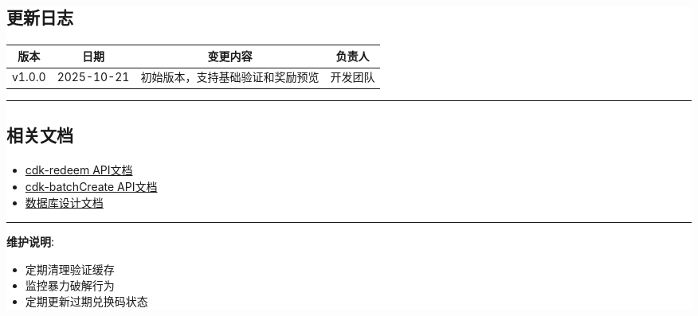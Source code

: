 
## 更新日志

| 版本 | 日期 | 变更内容 | 负责人 |
|------|------|----------|--------|
| v1.0.0 | 2025-10-21 | 初始版本，支持基础验证和奖励预览 | 开发团队 |

---

## 相关文档

- [cdk-redeem API文档](./cdk-redeem.md)
- [cdk-batchCreate API文档](./cdk-batchCreate.md)
- [数据库设计文档](../database/schema-cdk-music.md)

---

**维护说明**:
- 定期清理验证缓存
- 监控暴力破解行为
- 定期更新过期兑换码状态

